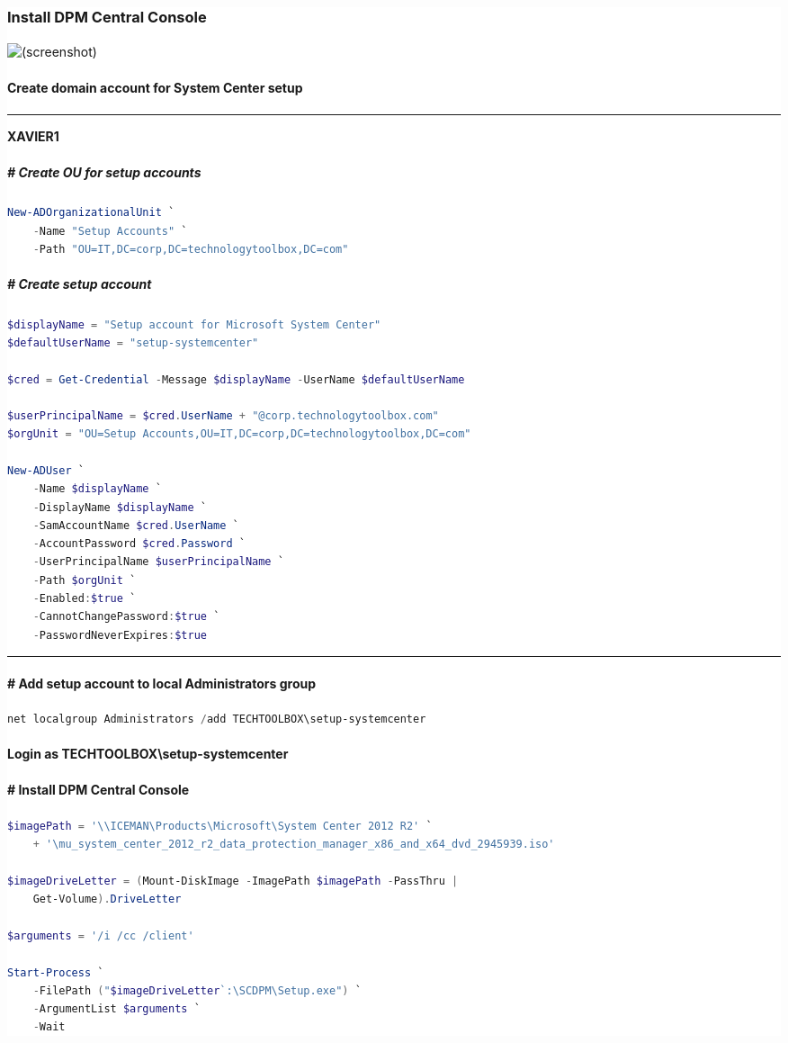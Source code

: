
### Install DPM Central Console

![(screenshot)](https://assets.technologytoolbox.com/screenshots/3B/1B4982EC38A2F66781A20AA9CF06F7BE9446B13B.png)

#### Create domain account for System Center setup

---

**XAVIER1**

##### # Create OU for setup accounts

```PowerShell
New-ADOrganizationalUnit `
    -Name "Setup Accounts" `
    -Path "OU=IT,DC=corp,DC=technologytoolbox,DC=com"
```

##### # Create setup account

```PowerShell
$displayName = "Setup account for Microsoft System Center"
$defaultUserName = "setup-systemcenter"

$cred = Get-Credential -Message $displayName -UserName $defaultUserName

$userPrincipalName = $cred.UserName + "@corp.technologytoolbox.com"
$orgUnit = "OU=Setup Accounts,OU=IT,DC=corp,DC=technologytoolbox,DC=com"

New-ADUser `
    -Name $displayName `
    -DisplayName $displayName `
    -SamAccountName $cred.UserName `
    -AccountPassword $cred.Password `
    -UserPrincipalName $userPrincipalName `
    -Path $orgUnit `
    -Enabled:$true `
    -CannotChangePassword:$true `
    -PasswordNeverExpires:$true
```

---

#### # Add setup account to local Administrators group

```PowerShell
net localgroup Administrators /add TECHTOOLBOX\setup-systemcenter
```

#### Login as TECHTOOLBOX\\setup-systemcenter

#### # Install DPM Central Console

```PowerShell
$imagePath = '\\ICEMAN\Products\Microsoft\System Center 2012 R2' `
    + '\mu_system_center_2012_r2_data_protection_manager_x86_and_x64_dvd_2945939.iso'

$imageDriveLetter = (Mount-DiskImage -ImagePath $imagePath -PassThru |
    Get-Volume).DriveLetter

$arguments = '/i /cc /client'

Start-Process `
    -FilePath ("$imageDriveLetter`:\SCDPM\Setup.exe") `
    -ArgumentList $arguments `
    -Wait

```